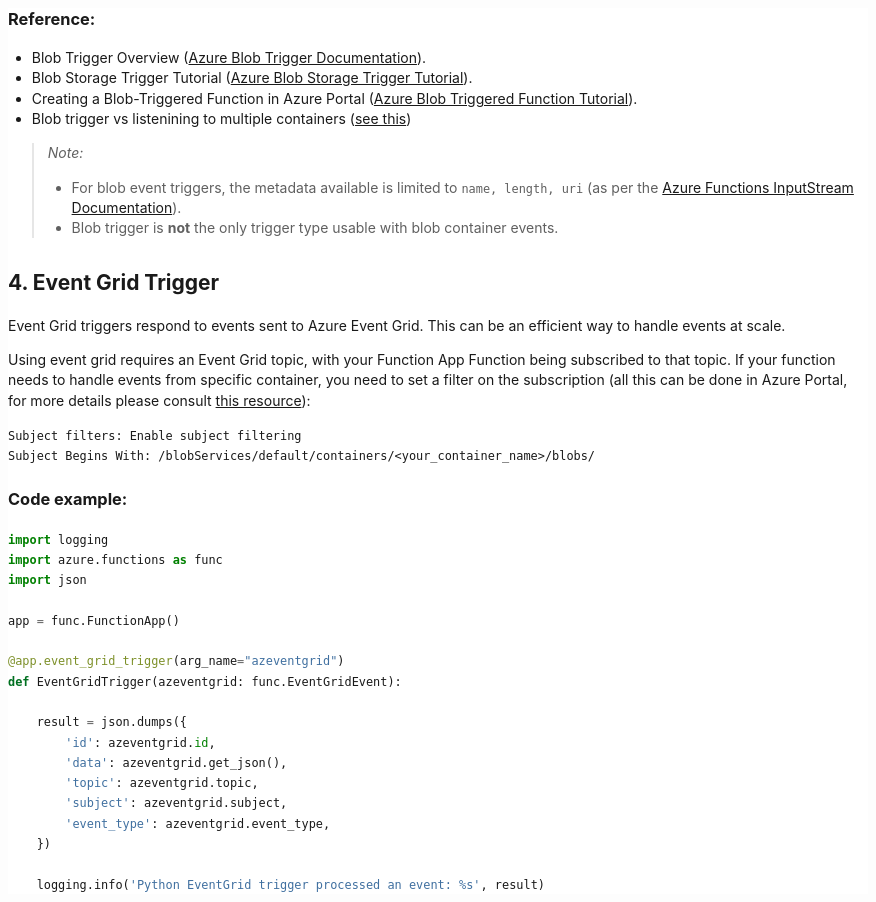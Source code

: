 
### Reference:
- Blob Trigger Overview ([Azure Blob Trigger Documentation](https://learn.microsoft.com/en-us/azure/azure-functions/functions-bindings-storage-blob-trigger)).
- Blob Storage Trigger Tutorial ([Azure Blob Storage Trigger Tutorial](https://learn.microsoft.com/en-us/azure/applied-ai-services/form-recognizer/tutorial-azure-function?view=form-recog-3.0.0)).
- Creating a Blob-Triggered Function in Azure Portal ([Azure Blob Triggered Function Tutorial](https://learn.microsoft.com/en-us/azure/azure-functions/functions-create-storage-blob-triggered-function)).
- Blob trigger vs listenining to multiple containers ([see this](https://stackoverflow.com/questions/72711411/can-a-blob-trigger-function-use-multiple-sources-and-destination))

> *Note:* 
>- For blob event triggers, the metadata available is limited to `name, length, uri` (as per the [Azure Functions InputStream Documentation](https://learn.microsoft.com/en-us/python/api/azure-functions/azure.functions.inputstream?view=azure-python)).
>- Blob trigger is **not** the only trigger type usable with blob container events.

## 4. Event Grid Trigger

Event Grid triggers respond to events sent to Azure Event Grid. This can be an efficient way to handle events at scale.

Using event grid requires an Event Grid topic, with your Function App Function being subscribed to that topic. If your function needs to handle events from specific container, you need to set a filter on the subscription (all this can be done in Azure Portal, for more details please consult [this resource](https://learn.microsoft.com/en-us/azure/azure-functions/functions-event-grid-blob-trigger?pivots=programming-language-python&tabs=isolated-process%2Cnodejs-v4)):

```txt
Subject filters: Enable subject filtering
Subject Begins With: /blobServices/default/containers/<your_container_name>/blobs/
```

### Code example:
```python
import logging
import azure.functions as func
import json

app = func.FunctionApp()

@app.event_grid_trigger(arg_name="azeventgrid")
def EventGridTrigger(azeventgrid: func.EventGridEvent):
    
    result = json.dumps({
        'id': azeventgrid.id,
        'data': azeventgrid.get_json(),
        'topic': azeventgrid.topic,
        'subject': azeventgrid.subject,
        'event_type': azeventgrid.event_type,
    })

    logging.info('Python EventGrid trigger processed an event: %s', result)
```
